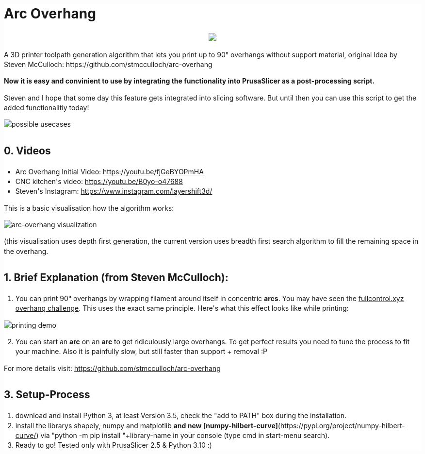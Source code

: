 # Arc Overhang
<p align="center">
<img src="https://github.com/nicolai-wachenschwan/arc-overhang-prusaslicer-integration/blob/main/examples/ExampleCatchImage.png" width=600>
  </p>
A 3D printer toolpath generation algorithm that lets you print up to 90° overhangs without support material, original Idea by Steven McCulloch: https://github.com/stmcculloch/arc-overhang

**Now it is easy and convinient to use by integrating the functionality into PrusaSlicer as a post-processing script.**

Steven and I hope that some day this feature gets integrated into slicing software. But until then you can use this script to get the added functionalitiy today!

![possible usecases](examples/UseCasesGallery.png)
## 0. Videos

- Arc Overhang Initial Video: https://youtu.be/fjGeBYOPmHA
- CNC kitchen's video: https://youtu.be/B0yo-o47688
- Steven's Instagram: https://www.instagram.com/layershift3d/

This is a basic visualisation how the algorithm works: 

![arc-overhang visualization](examples/gcode_vis3.gif)

(this visualisation uses depth first generation, the current version uses breadth first search algorithm to fill the remaining space in the overhang.
## 1. Brief Explanation (from Steven McCulloch):

1. You can print 90° overhangs by wrapping filament around itself in concentric **arcs**. You may have seen the [fullcontrol.xyz overhang challenge](https://fullcontrol.xyz/#/models/b70938). This uses the exact same principle.
Here's what this effect looks like while printing:  

![printing demo](examples/printing_demo.gif)

2. You can start an **arc** on an **arc** to get ridiculously large overhangs.
To get perfect results you need to tune the process to fit your machine. Also it is painfully slow, but still faster than support + removal :P

For more details visit: https://github.com/stmcculloch/arc-overhang
## 3. Setup-Process
1. download and install Python 3, at least Version 3.5, check the "add to PATH" box during the installation.
2. install the librarys [shapely](https://shapely.readthedocs.io/en/stable/), [numpy](https://numpy.org/) and [matplotlib](https://matplotlib.org/) **and new [numpy-hilbert-curve]**(https://pypi.org/project/numpy-hilbert-curve/) via "python -m pip install "+library-name in your console (type cmd in start-menu search).
3. Ready to go! Tested only with PrusaSlicer 2.5 & Python 3.10 :)
